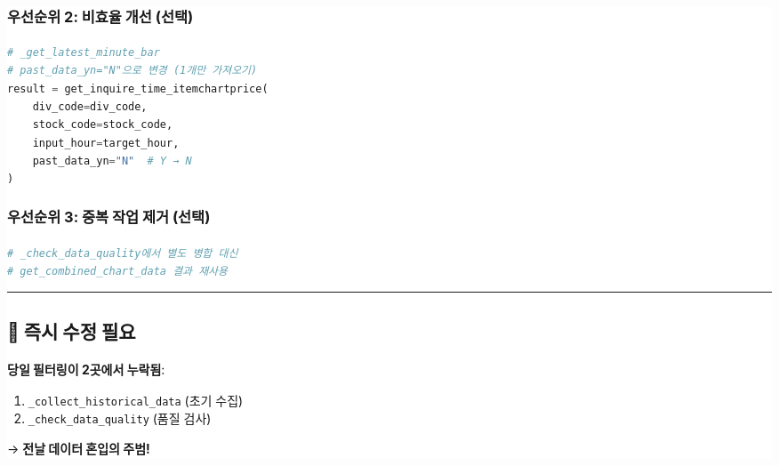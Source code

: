 ### 우선순위 2: 비효율 개선 (선택)

```python
# _get_latest_minute_bar
# past_data_yn="N"으로 변경 (1개만 가져오기)
result = get_inquire_time_itemchartprice(
    div_code=div_code,
    stock_code=stock_code,
    input_hour=target_hour,
    past_data_yn="N"  # Y → N
)
```

### 우선순위 3: 중복 작업 제거 (선택)

```python
# _check_data_quality에서 별도 병합 대신
# get_combined_chart_data 결과 재사용
```

---

## 🚨 즉시 수정 필요

**당일 필터링이 2곳에서 누락됨**:
1. `_collect_historical_data` (초기 수집)
2. `_check_data_quality` (품질 검사)

→ **전날 데이터 혼입의 주범!**

